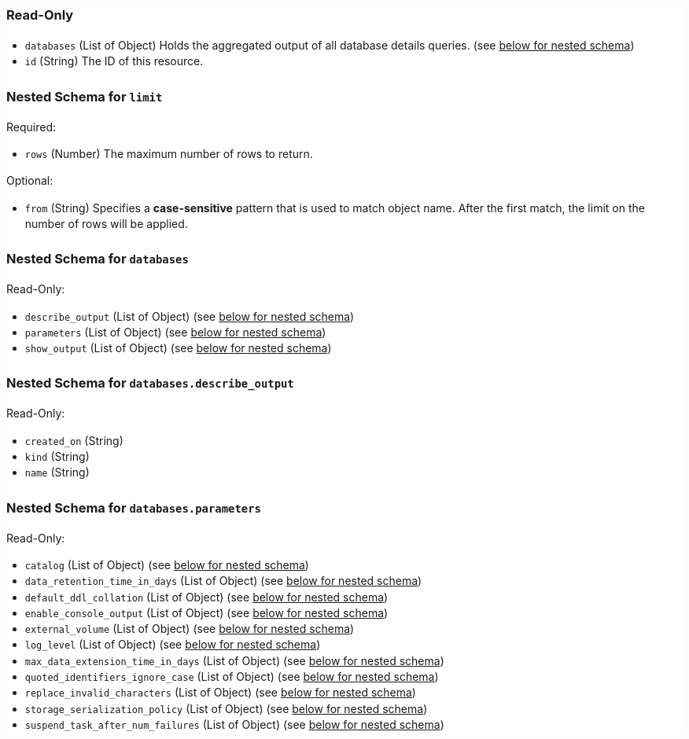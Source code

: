 ### Read-Only

- `databases` (List of Object) Holds the aggregated output of all database details queries. (see [below for nested schema](#nestedatt--databases))
- `id` (String) The ID of this resource.

<a id="nestedblock--limit"></a>
### Nested Schema for `limit`

Required:

- `rows` (Number) The maximum number of rows to return.

Optional:

- `from` (String) Specifies a **case-sensitive** pattern that is used to match object name. After the first match, the limit on the number of rows will be applied.


<a id="nestedatt--databases"></a>
### Nested Schema for `databases`

Read-Only:

- `describe_output` (List of Object) (see [below for nested schema](#nestedobjatt--databases--describe_output))
- `parameters` (List of Object) (see [below for nested schema](#nestedobjatt--databases--parameters))
- `show_output` (List of Object) (see [below for nested schema](#nestedobjatt--databases--show_output))

<a id="nestedobjatt--databases--describe_output"></a>
### Nested Schema for `databases.describe_output`

Read-Only:

- `created_on` (String)
- `kind` (String)
- `name` (String)


<a id="nestedobjatt--databases--parameters"></a>
### Nested Schema for `databases.parameters`

Read-Only:

- `catalog` (List of Object) (see [below for nested schema](#nestedobjatt--databases--parameters--catalog))
- `data_retention_time_in_days` (List of Object) (see [below for nested schema](#nestedobjatt--databases--parameters--data_retention_time_in_days))
- `default_ddl_collation` (List of Object) (see [below for nested schema](#nestedobjatt--databases--parameters--default_ddl_collation))
- `enable_console_output` (List of Object) (see [below for nested schema](#nestedobjatt--databases--parameters--enable_console_output))
- `external_volume` (List of Object) (see [below for nested schema](#nestedobjatt--databases--parameters--external_volume))
- `log_level` (List of Object) (see [below for nested schema](#nestedobjatt--databases--parameters--log_level))
- `max_data_extension_time_in_days` (List of Object) (see [below for nested schema](#nestedobjatt--databases--parameters--max_data_extension_time_in_days))
- `quoted_identifiers_ignore_case` (List of Object) (see [below for nested schema](#nestedobjatt--databases--parameters--quoted_identifiers_ignore_case))
- `replace_invalid_characters` (List of Object) (see [below for nested schema](#nestedobjatt--databases--parameters--replace_invalid_characters))
- `storage_serialization_policy` (List of Object) (see [below for nested schema](#nestedobjatt--databases--parameters--storage_serialization_policy))
- `suspend_task_after_num_failures` (List of Object) (see [below for nested schema](#nestedobjatt--databases--parameters--suspend_task_after_num_failures))